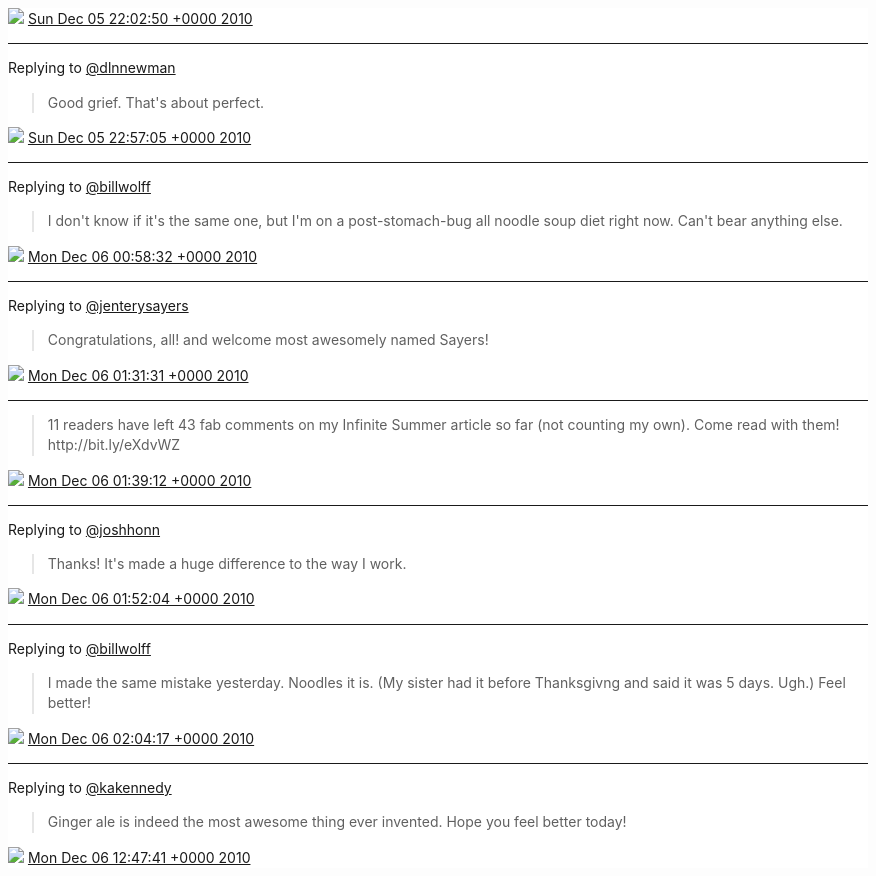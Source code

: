 <img src="../../media/tweet.ico" width="12" /> [Sun Dec 05 22:02:50 +0000 2010](https://twitter.com/kfitz/status/11541031237451776)

----

Replying to [@dlnnewman](https://twitter.com/helleaux_newman/status/11554072893071360)

> Good grief\. That's about perfect\.

<img src="../../media/tweet.ico" width="12" /> [Sun Dec 05 22:57:05 +0000 2010](https://twitter.com/kfitz/status/11554680345731072)

----

Replying to [@billwolff](https://twitter.com/billwolff/status/11579567080742914)

> I don't know if it's the same one, but I'm on a post\-stomach\-bug all noodle soup diet right now\. Can't bear anything else\.

<img src="../../media/tweet.ico" width="12" /> [Mon Dec 06 00:58:32 +0000 2010](https://twitter.com/kfitz/status/11585245740531712)

----

Replying to [@jenterysayers](https://twitter.com/jenterysayers/status/11588476688400384)

> Congratulations, all\! and welcome most awesomely named Sayers\!

<img src="../../media/tweet.ico" width="12" /> [Mon Dec 06 01:31:31 +0000 2010](https://twitter.com/kfitz/status/11593544582037505)

----

> 11 readers have left 43 fab comments on my Infinite Summer article so far \(not counting my own\)\. Come read with them\! http://bit\.ly/eXdvWZ

<img src="../../media/tweet.ico" width="12" /> [Mon Dec 06 01:39:12 +0000 2010](https://twitter.com/kfitz/status/11595477866774528)

----

Replying to [@joshhonn](https://twitter.com/@joshhonn/status/11598092025470976)

> Thanks\! It's made a huge difference to the way I work\.

<img src="../../media/tweet.ico" width="12" /> [Mon Dec 06 01:52:04 +0000 2010](https://twitter.com/kfitz/status/11598717102596096)

----

Replying to [@billwolff](https://twitter.com/billwolff/status/11600743366656000)

> I made the same mistake yesterday\. Noodles it is\. \(My sister had it before Thanksgivng and said it was 5 days\. Ugh\.\) Feel better\!

<img src="../../media/tweet.ico" width="12" /> [Mon Dec 06 02:04:17 +0000 2010](https://twitter.com/kfitz/status/11601791925886977)

----

Replying to [@kakennedy](https://twitter.com/kakennedy/status/11694901406203904)

> Ginger ale is indeed the most awesome thing ever invented\. Hope you feel better today\!

<img src="../../media/tweet.ico" width="12" /> [Mon Dec 06 12:47:41 +0000 2010](https://twitter.com/kfitz/status/11763707461767168)
